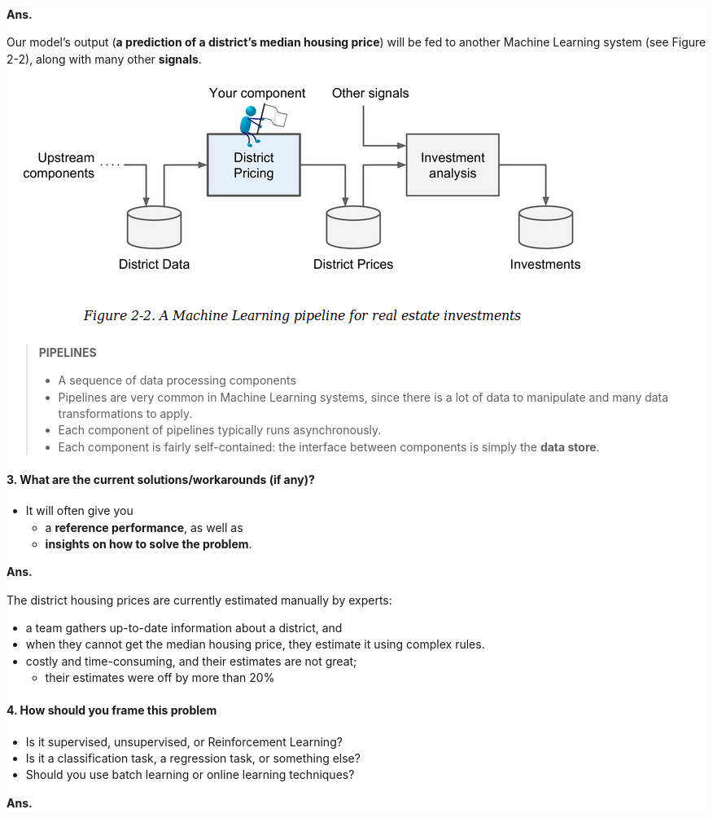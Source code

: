 **Ans.**

Our model’s output (**a prediction of a district’s median housing price**) will be fed to another Machine Learning system (see Figure 2-2), along with many other **signals**.

![A Machine Learning pipeline for real estate investments](./fig/ML02_02.png)

> **PIPELINES**
>
> * A sequence of data processing components
> * Pipelines are very common in Machine Learning systems, since there is a lot of data to manipulate and many data transformations to apply.
> * Each component of pipelines typically runs asynchronously. 
> * Each component is fairly self-contained: the interface between components is simply the **data store**.

#### 3. What are the current solutions/workarounds (if any)?

* It will often give you 
  * a **reference performance**, as well as 
  * **insights on how to solve the problem**. 

**Ans.**

The district housing prices are currently estimated manually by experts: 
* a team gathers up-to-date information about a district, and 
* when they cannot get the median housing price, they estimate it using complex rules.
* costly and time-consuming, and their estimates are not great;
  * their estimates were off by more than 20%
  
#### 4. How should you frame this problem

* Is it supervised, unsupervised, or Reinforcement Learning? 
* Is it a classification task, a regression task, or something else? 
* Should you use batch learning or online learning techniques?

**Ans.**
